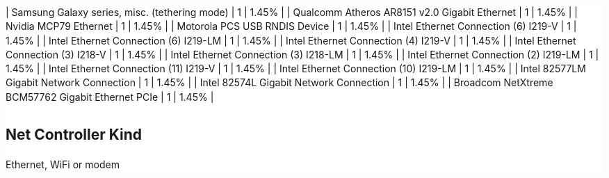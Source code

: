 | Samsung Galaxy series, misc. (tethering mode)                          | 1         | 1.45%   |
| Qualcomm Atheros AR8151 v2.0 Gigabit Ethernet                          | 1         | 1.45%   |
| Nvidia MCP79 Ethernet                                                  | 1         | 1.45%   |
| Motorola PCS USB RNDIS Device                                          | 1         | 1.45%   |
| Intel Ethernet Connection (6) I219-V                                   | 1         | 1.45%   |
| Intel Ethernet Connection (6) I219-LM                                  | 1         | 1.45%   |
| Intel Ethernet Connection (4) I219-V                                   | 1         | 1.45%   |
| Intel Ethernet Connection (3) I218-V                                   | 1         | 1.45%   |
| Intel Ethernet Connection (3) I218-LM                                  | 1         | 1.45%   |
| Intel Ethernet Connection (2) I219-LM                                  | 1         | 1.45%   |
| Intel Ethernet Connection (11) I219-V                                  | 1         | 1.45%   |
| Intel Ethernet Connection (10) I219-LM                                 | 1         | 1.45%   |
| Intel 82577LM Gigabit Network Connection                               | 1         | 1.45%   |
| Intel 82574L Gigabit Network Connection                                | 1         | 1.45%   |
| Broadcom NetXtreme BCM57762 Gigabit Ethernet PCIe                      | 1         | 1.45%   |

Net Controller Kind
-------------------

Ethernet, WiFi or modem
